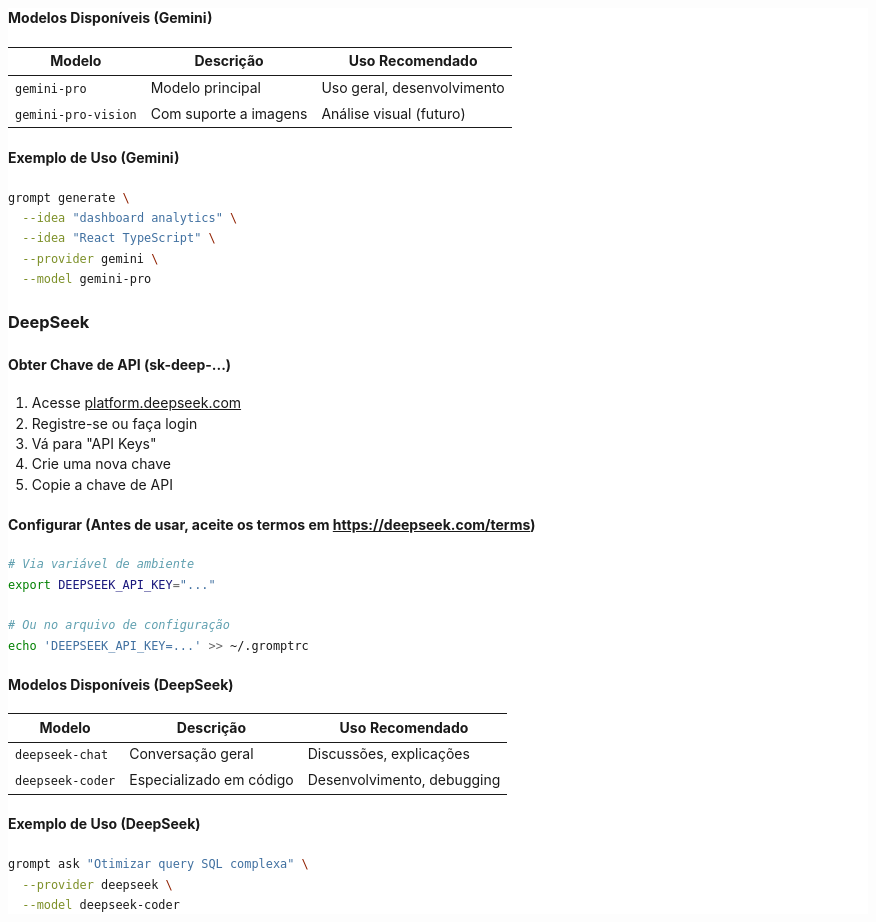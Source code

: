 #### Modelos Disponíveis (Gemini)

| Modelo | Descrição | Uso Recomendado |
|--------|-----------|-----------------|
| `gemini-pro` | Modelo principal | Uso geral, desenvolvimento |
| `gemini-pro-vision` | Com suporte a imagens | Análise visual (futuro) |

#### Exemplo de Uso (Gemini)

```bash
grompt generate \
  --idea "dashboard analytics" \
  --idea "React TypeScript" \
  --provider gemini \
  --model gemini-pro
```

### DeepSeek

#### Obter Chave de API (sk-deep-...)

1. Acesse [platform.deepseek.com](https://platform.deepseek.com)
2. Registre-se ou faça login
3. Vá para "API Keys"
4. Crie uma nova chave
5. Copie a chave de API

#### Configurar (Antes de usar, aceite os termos em <https://deepseek.com/terms>)

```bash
# Via variável de ambiente
export DEEPSEEK_API_KEY="..."

# Ou no arquivo de configuração
echo 'DEEPSEEK_API_KEY=...' >> ~/.gromptrc
```

#### Modelos Disponíveis (DeepSeek)

| Modelo | Descrição | Uso Recomendado |
|--------|-----------|-----------------|
| `deepseek-chat` | Conversação geral | Discussões, explicações |
| `deepseek-coder` | Especializado em código | Desenvolvimento, debugging |

#### Exemplo de Uso (DeepSeek)

```bash
grompt ask "Otimizar query SQL complexa" \
  --provider deepseek \
  --model deepseek-coder
```

